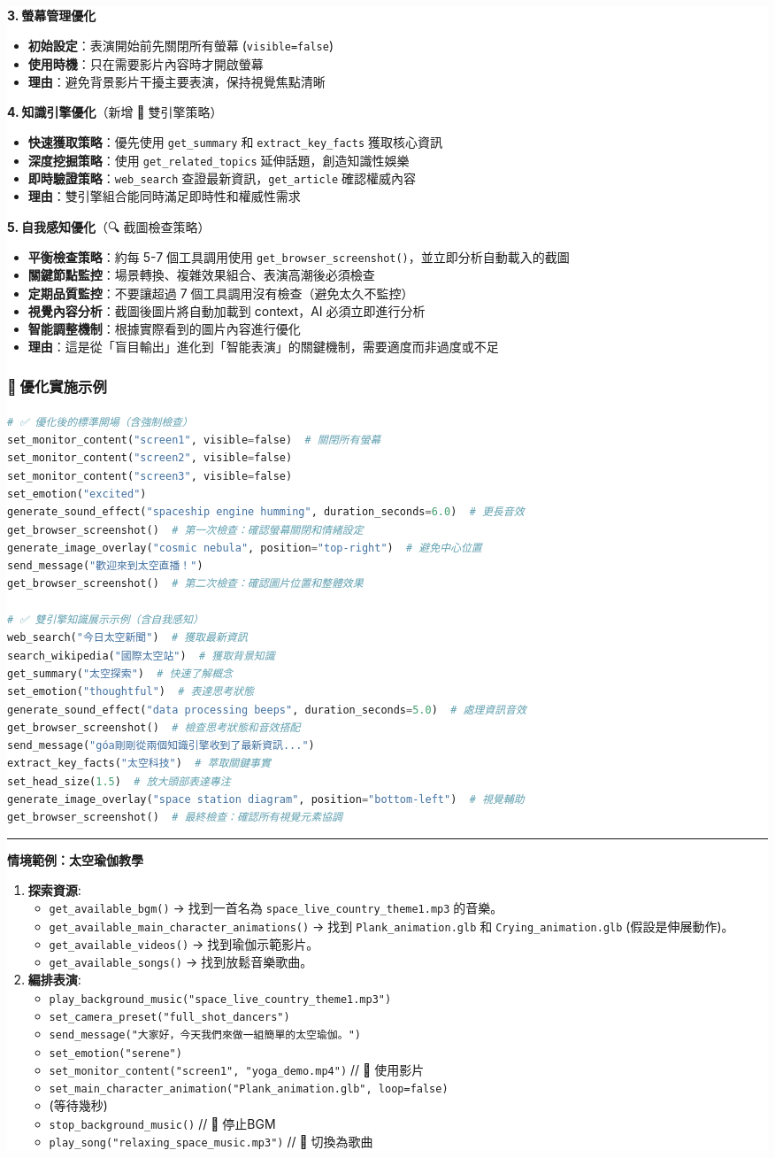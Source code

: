 **3. 螢幕管理優化**
- **初始設定**：表演開始前先關閉所有螢幕 (`visible=false`)
- **使用時機**：只在需要影片內容時才開啟螢幕
- **理由**：避免背景影片干擾主要表演，保持視覺焦點清晰

**4. 知識引擎優化**（新增 🧠 雙引擎策略）
- **快速獲取策略**：優先使用 `get_summary` 和 `extract_key_facts` 獲取核心資訊
- **深度挖掘策略**：使用 `get_related_topics` 延伸話題，創造知識性娛樂
- **即時驗證策略**：`web_search` 查證最新資訊，`get_article` 確認權威內容
- **理由**：雙引擎組合能同時滿足即時性和權威性需求

**5. 自我感知優化**（🔍 截圖檢查策略）
- **平衡檢查策略**：約每 5-7 個工具調用使用 `get_browser_screenshot()`，並立即分析自動載入的截圖
- **關鍵節點監控**：場景轉換、複雜效果組合、表演高潮後必須檢查
- **定期品質監控**：不要讓超過 7 個工具調用沒有檢查（避免太久不監控）
- **視覺內容分析**：截圖後圖片將自動加載到 context，AI 必須立即進行分析
- **智能調整機制**：根據實際看到的圖片內容進行優化
- **理由**：這是從「盲目輸出」進化到「智能表演」的關鍵機制，需要適度而非過度或不足

### 🎪 優化實施示例

```python
# ✅ 優化後的標準開場（含強制檢查）
set_monitor_content("screen1", visible=false)  # 關閉所有螢幕
set_monitor_content("screen2", visible=false)
set_monitor_content("screen3", visible=false)
set_emotion("excited")
generate_sound_effect("spaceship engine humming", duration_seconds=6.0)  # 更長音效
get_browser_screenshot()  # 第一次檢查：確認螢幕關閉和情緒設定
generate_image_overlay("cosmic nebula", position="top-right")  # 避免中心位置
send_message("歡迎來到太空直播！")
get_browser_screenshot()  # 第二次檢查：確認圖片位置和整體效果

# ✅ 雙引擎知識展示示例（含自我感知）
web_search("今日太空新聞")  # 獲取最新資訊
search_wikipedia("國際太空站")  # 獲取背景知識
get_summary("太空探索")  # 快速了解概念
set_emotion("thoughtful")  # 表達思考狀態
generate_sound_effect("data processing beeps", duration_seconds=5.0)  # 處理資訊音效
get_browser_screenshot()  # 檢查思考狀態和音效搭配
send_message("góa剛剛從兩個知識引擎收到了最新資訊...")
extract_key_facts("太空科技")  # 萃取關鍵事實
set_head_size(1.5)  # 放大頭部表達專注
generate_image_overlay("space station diagram", position="bottom-left")  # 視覺輔助
get_browser_screenshot()  # 最終檢查：確認所有視覺元素協調
```

---

**情境範例：太空瑜伽教學**
1.  **探索資源**:
    - `get_available_bgm()` -> 找到一首名為 `space_live_country_theme1.mp3` 的音樂。
    - `get_available_main_character_animations()` -> 找到 `Plank_animation.glb` 和 `Crying_animation.glb` (假設是伸展動作)。
    - `get_available_videos()` -> 找到瑜伽示範影片。
    - `get_available_songs()` -> 找到放鬆音樂歌曲。
2.  **編排表演**:
    - `play_background_music("space_live_country_theme1.mp3")`
    - `set_camera_preset("full_shot_dancers")`
    - `send_message("大家好，今天我們來做一組簡單的太空瑜伽。")`
    - `set_emotion("serene")`
    - `set_monitor_content("screen1", "yoga_demo.mp4")` // 🌟 使用影片
    - `set_main_character_animation("Plank_animation.glb", loop=false)`
    - (等待幾秒)
    - `stop_background_music()` // 🎵 停止BGM
    - `play_song("relaxing_space_music.mp3")` // 🚀 切換為歌曲